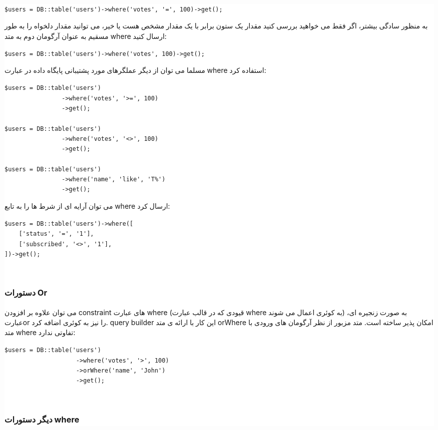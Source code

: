 <pre><code class="language-php  line-numbers">$users = DB::table('users')->where('votes', '=', 100)->get();
</code></pre>

<p>
به منظور سادگی بیشتر، اگر فقط می خواهید بررسی کنید مقدار یک ستون برابر با یک مقدار مشخص هست یا خیر، می توانید مقدار دلخواه را به طور مسقیم به عنوان آرگومان دوم به متد where ارسال کنید:
</p>

<pre><code class="language-php  line-numbers">$users = DB::table('users')->where('votes', 100)->get();
</code></pre>

<p>
مسلما می توان از دیگر عملگرهای مورد پشتیبانی پایگاه داده در عبارت where استفاده کرد:
</p>

<pre><code class="language-php  line-numbers">$users = DB::table('users')
                ->where('votes', '>=', 100)
                ->get();

$users = DB::table('users')
                ->where('votes', '<>', 100)
                ->get();

$users = DB::table('users')
                ->where('name', 'like', 'T%')
                ->get();
</code></pre>

<p>
می توان آرایه ای از شرط ها را به تابع where ارسال کرد:
</p>

<pre><code class="language-php  line-numbers">$users = DB::table('users')->where([
    ['status', '=', '1'],
    ['subscribed', '<>', '1'],
])->get();
</code></pre>

    
<br>
<h3>دستورات Or</h3>
<p>
می توان علاوه بر افزودن constraint های عبارت where (قیودی که در قالب عبارت where به کوئری اعمال می شوند) به صورت زنجیره ای، عبارتor را نیز به کوئری اضافه کرد. query builder این کار با ارائه ی متد orWhere امکان پذیر ساخته است. متد مزبور از نظر آرگومان های ورودی با متد where تفاوتی ندارد:
</p>

<pre><code class="language-php  line-numbers">$users = DB::table('users')
                    ->where('votes', '>', 100)
                    ->orWhere('name', 'John')
                    ->get();
</code></pre>

    
<br>
<h3>دیگر دستورات where</h3>
